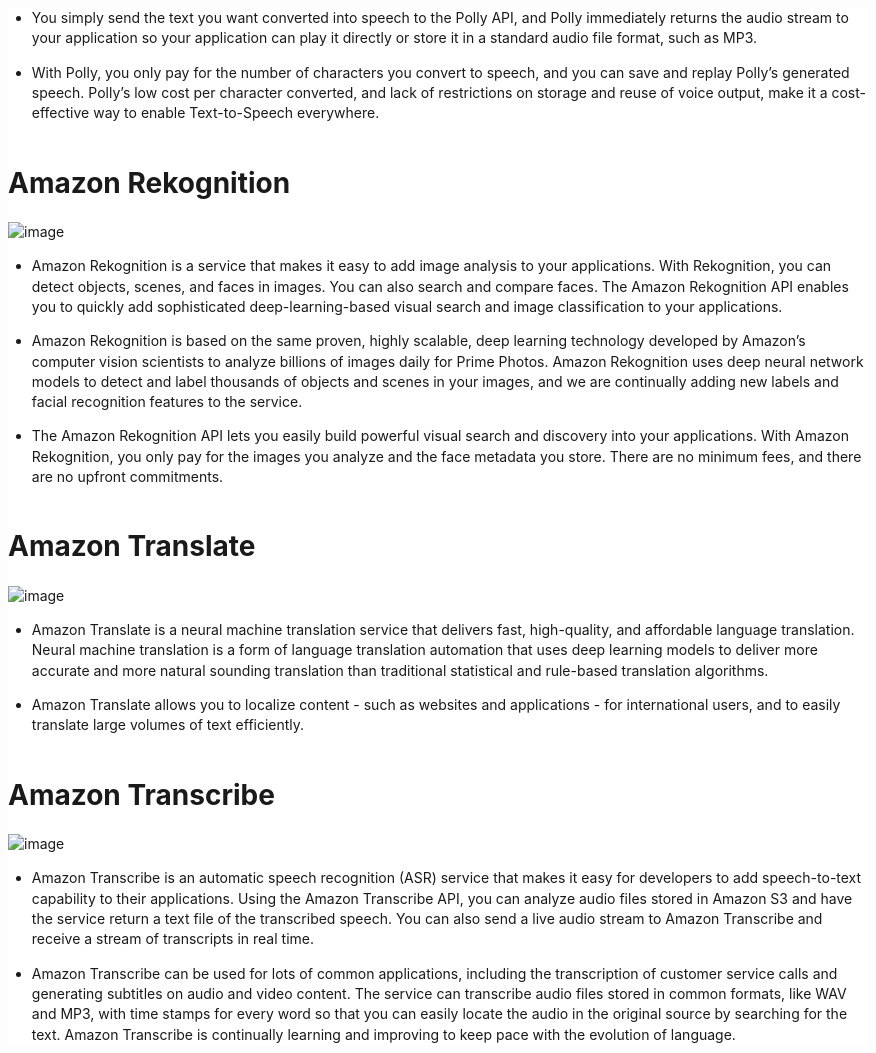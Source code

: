 * You simply send the text you want converted into speech to the Polly API, and Polly immediately returns the audio stream to your application so your application can play it directly or store it in a standard audio file format, such as MP3.

* With Polly, you only pay for the number of characters you convert to speech, and you can save and replay Polly’s generated speech. Polly’s low cost per character converted, and lack of restrictions on storage and reuse of voice output, make it a cost-effective way to enable Text-to-Speech everywhere.

# Amazon Rekognition

![image](https://dev-to-uploads.s3.amazonaws.com/uploads/articles/ppjzk80dgkiq0095itw2.png)
 
* Amazon Rekognition is a service that makes it easy to add image analysis to your applications. With Rekognition, you can detect objects, scenes, and faces in images. You can also search and compare faces. The Amazon Rekognition API enables you to quickly add sophisticated deep-learning-based visual search and image classification to your applications.

* Amazon Rekognition is based on the same proven, highly scalable, deep learning technology developed by Amazon’s computer vision scientists to analyze billions of images daily for Prime Photos. Amazon Rekognition uses deep neural network models to detect and label thousands of objects and scenes in your images, and we are continually adding new labels and facial recognition features to the service.

* The Amazon Rekognition API lets you easily build powerful visual search and discovery into your applications. With Amazon Rekognition, you only pay for the images you analyze and the face metadata you store. There are no minimum fees, and there are no upfront commitments.

# Amazon Translate

![image](https://dev-to-uploads.s3.amazonaws.com/uploads/articles/0shi3f5g3p2anppo7mkf.png)
 
* Amazon Translate is a neural machine translation service that delivers fast, high-quality, and affordable language translation. Neural machine translation is a form of language translation automation that uses deep learning models to deliver more accurate and more natural sounding translation than traditional statistical and rule-based translation algorithms. 

* Amazon Translate allows you to localize content - such as websites and applications - for international users, and to easily translate large volumes of text efficiently.

# Amazon Transcribe

![image](https://dev-to-uploads.s3.amazonaws.com/uploads/articles/s4rwezftk5qttgigy8mq.png)
 
* Amazon Transcribe is an automatic speech recognition (ASR) service that makes it easy for developers to add speech-to-text capability to their applications. Using the Amazon Transcribe API, you can analyze audio files stored in Amazon S3 and have the service return a text file of the transcribed speech. You can also send a live audio stream to Amazon Transcribe and receive a stream of transcripts in real time.

* Amazon Transcribe can be used for lots of common applications, including the transcription of customer service calls and generating subtitles on audio and video content. The service can transcribe audio files stored in common formats, like WAV and MP3, with time stamps for every word so that you can easily locate the audio in the original source by searching for the text. Amazon Transcribe is continually learning and improving to keep pace with the evolution of language.
